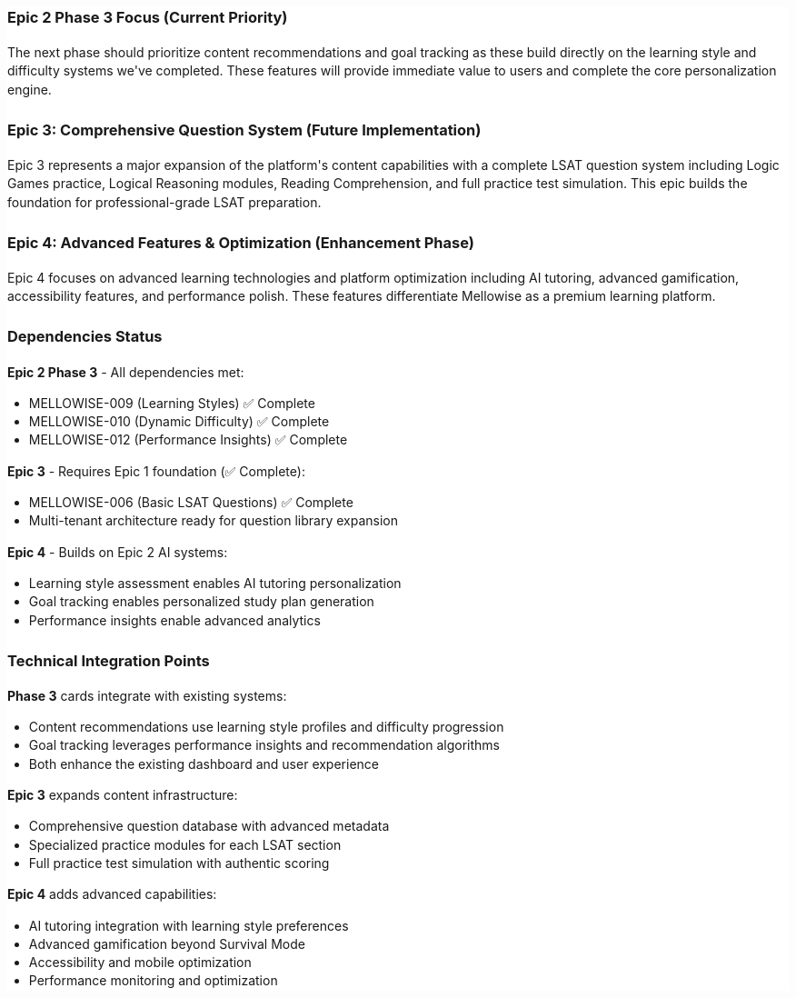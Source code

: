 ### Epic 2 Phase 3 Focus (Current Priority)
The next phase should prioritize content recommendations and goal tracking as these build directly on the learning style and difficulty systems we've completed. These features will provide immediate value to users and complete the core personalization engine.

### Epic 3: Comprehensive Question System (Future Implementation)
Epic 3 represents a major expansion of the platform's content capabilities with a complete LSAT question system including Logic Games practice, Logical Reasoning modules, Reading Comprehension, and full practice test simulation. This epic builds the foundation for professional-grade LSAT preparation.

### Epic 4: Advanced Features & Optimization (Enhancement Phase)
Epic 4 focuses on advanced learning technologies and platform optimization including AI tutoring, advanced gamification, accessibility features, and performance polish. These features differentiate Mellowise as a premium learning platform.

### Dependencies Status
**Epic 2 Phase 3** - All dependencies met:
- MELLOWISE-009 (Learning Styles) ✅ Complete
- MELLOWISE-010 (Dynamic Difficulty) ✅ Complete  
- MELLOWISE-012 (Performance Insights) ✅ Complete

**Epic 3** - Requires Epic 1 foundation (✅ Complete):
- MELLOWISE-006 (Basic LSAT Questions) ✅ Complete
- Multi-tenant architecture ready for question library expansion

**Epic 4** - Builds on Epic 2 AI systems:
- Learning style assessment enables AI tutoring personalization
- Goal tracking enables personalized study plan generation
- Performance insights enable advanced analytics

### Technical Integration Points
**Phase 3** cards integrate with existing systems:
- Content recommendations use learning style profiles and difficulty progression
- Goal tracking leverages performance insights and recommendation algorithms
- Both enhance the existing dashboard and user experience

**Epic 3** expands content infrastructure:
- Comprehensive question database with advanced metadata
- Specialized practice modules for each LSAT section
- Full practice test simulation with authentic scoring

**Epic 4** adds advanced capabilities:
- AI tutoring integration with learning style preferences
- Advanced gamification beyond Survival Mode
- Accessibility and mobile optimization
- Performance monitoring and optimization